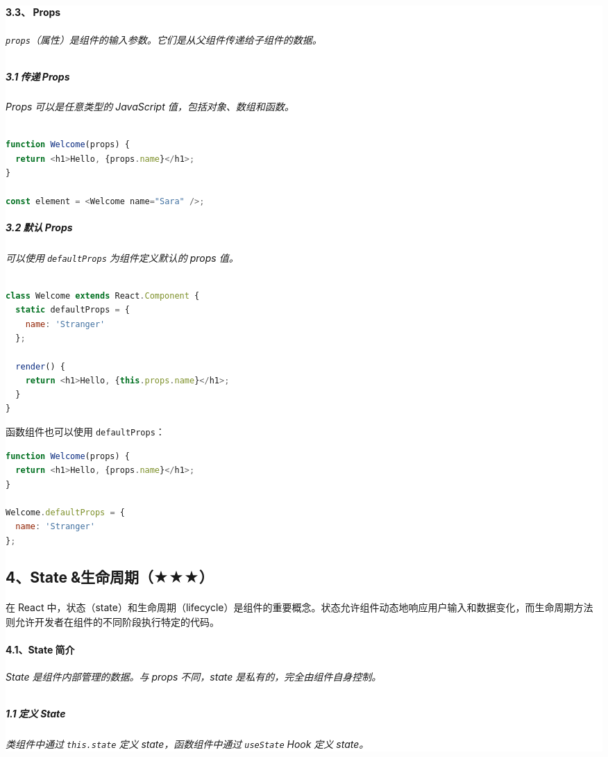 #### 3.3、 Props

###### `props`（属性）是组件的输入参数。它们是从父组件传递给子组件的数据。

##### 3.1 传递 Props

###### Props 可以是任意类型的 JavaScript 值，包括对象、数组和函数。

```javascript
function Welcome(props) {
  return <h1>Hello, {props.name}</h1>;
}

const element = <Welcome name="Sara" />;
```

##### 3.2 默认 Props

###### 可以使用 `defaultProps` 为组件定义默认的 props 值。

```javascript
class Welcome extends React.Component {
  static defaultProps = {
    name: 'Stranger'
  };

  render() {
    return <h1>Hello, {this.props.name}</h1>;
  }
}
```

函数组件也可以使用 `defaultProps`：

```javascript 
function Welcome(props) {
  return <h1>Hello, {props.name}</h1>;
}

Welcome.defaultProps = {
  name: 'Stranger'
};
```

## ﻿﻿4、State &生命周期（★★★）

在 React 中，状态（state）和生命周期（lifecycle）是组件的重要概念。状态允许组件动态地响应用户输入和数据变化，而生命周期方法则允许开发者在组件的不同阶段执行特定的代码。

#### 4.1、State 简介

###### State 是组件内部管理的数据。与 props 不同，state 是私有的，完全由组件自身控制。

##### 1.1 定义 State

###### 类组件中通过 `this.state` 定义 state，函数组件中通过 `useState` Hook 定义 state。
